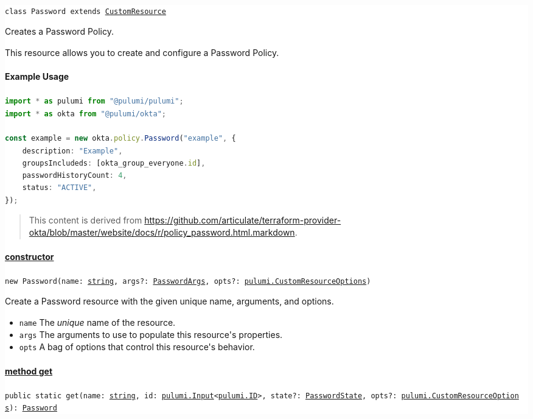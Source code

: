 <pre class="highlight"><code><span class='kr'>class</span> <span class='nx'>Password</span> <span class='kr'>extends</span> <a href='/docs/reference/pkg/nodejs/pulumi/pulumi/#CustomResource'>CustomResource</a></code></pre>

Creates a Password Policy.

This resource allows you to create and configure a Password Policy.

#### Example Usage

```typescript
import * as pulumi from "@pulumi/pulumi";
import * as okta from "@pulumi/okta";

const example = new okta.policy.Password("example", {
    description: "Example",
    groupsIncludeds: [okta_group_everyone.id],
    passwordHistoryCount: 4,
    status: "ACTIVE",
});
```

> This content is derived from https://github.com/articulate/terraform-provider-okta/blob/master/website/docs/r/policy_password.html.markdown.

<h4 class="pdoc-member-header" id="Password-constructor">
<a class="pdoc-child-name" href="https://github.com/pulumi/pulumi-okta/blob/e47b95cbe1b68f8a33b86643a44088be561316e9/sdk/nodejs/policy/password.ts#L168"> <b>constructor</b></a>
</h4>


<pre class="highlight"><code><span class='kd'></span><span class='kd'>new</span> Password(name: <span class='kd'><a href='https://developer.mozilla.org/en-US/docs/Web/JavaScript/Reference/Global_Objects/String'>string</a></span>, args?: <a href='#PasswordArgs'>PasswordArgs</a>, opts?: <a href='/docs/reference/pkg/nodejs/pulumi/pulumi/#CustomResourceOptions'>pulumi.CustomResourceOptions</a>)</code></pre>


Create a Password resource with the given unique name, arguments, and options.

* `name` The _unique_ name of the resource.
* `args` The arguments to use to populate this resource&#39;s properties.
* `opts` A bag of options that control this resource&#39;s behavior.

<h4 class="pdoc-member-header" id="Password-get">
<a class="pdoc-child-name" href="https://github.com/pulumi/pulumi-okta/blob/e47b95cbe1b68f8a33b86643a44088be561316e9/sdk/nodejs/policy/password.ts#L39">method <b>get</b></a>
</h4>


<pre class="highlight"><code><span class='kd'>public static </span>get(name: <span class='kd'><a href='https://developer.mozilla.org/en-US/docs/Web/JavaScript/Reference/Global_Objects/String'>string</a></span>, id: <a href='/docs/reference/pkg/nodejs/pulumi/pulumi/#Input'>pulumi.Input</a>&lt;<a href='/docs/reference/pkg/nodejs/pulumi/pulumi/#ID'>pulumi.ID</a>&gt;, state?: <a href='#PasswordState'>PasswordState</a>, opts?: <a href='/docs/reference/pkg/nodejs/pulumi/pulumi/#CustomResourceOptions'>pulumi.CustomResourceOptions</a>): <a href='#Password'>Password</a></code></pre>

